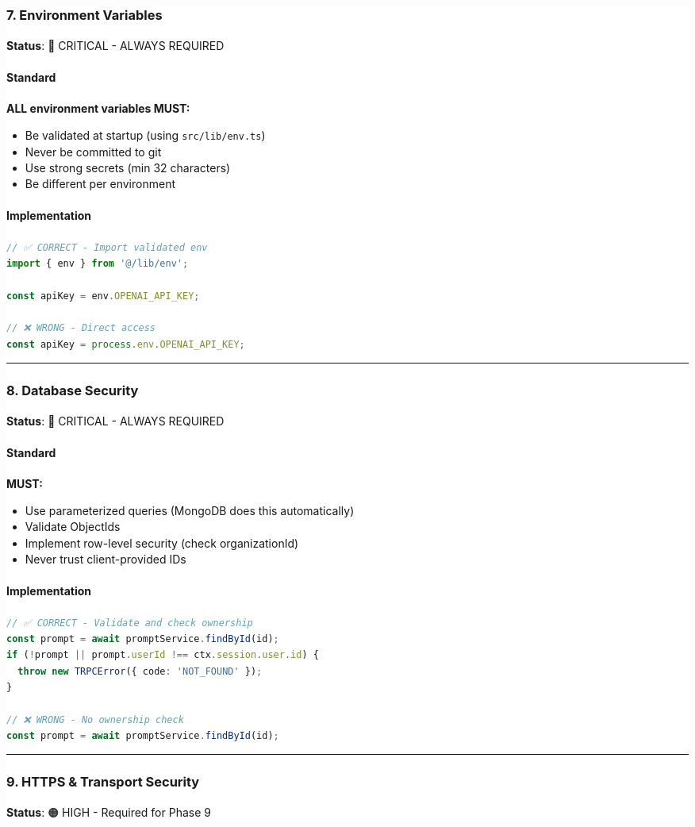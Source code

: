 
### 7. Environment Variables

**Status**: 🔴 CRITICAL - ALWAYS REQUIRED

#### Standard
**ALL environment variables MUST:**
- Be validated at startup (using `src/lib/env.ts`)
- Never be committed to git
- Use strong secrets (min 32 characters)
- Be different per environment

#### Implementation
```typescript
// ✅ CORRECT - Import validated env
import { env } from '@/lib/env';

const apiKey = env.OPENAI_API_KEY;

// ❌ WRONG - Direct access
const apiKey = process.env.OPENAI_API_KEY;
```

---

### 8. Database Security

**Status**: 🔴 CRITICAL - ALWAYS REQUIRED

#### Standard
**MUST:**
- Use parameterized queries (MongoDB does this automatically)
- Validate ObjectIds
- Implement row-level security (check organizationId)
- Never trust client-provided IDs

#### Implementation
```typescript
// ✅ CORRECT - Validate and check ownership
const prompt = await promptService.findById(id);
if (!prompt || prompt.userId !== ctx.session.user.id) {
  throw new TRPCError({ code: 'NOT_FOUND' });
}

// ❌ WRONG - No ownership check
const prompt = await promptService.findById(id);
```

---

### 9. HTTPS & Transport Security

**Status**: 🟠 HIGH - Required for Phase 9
